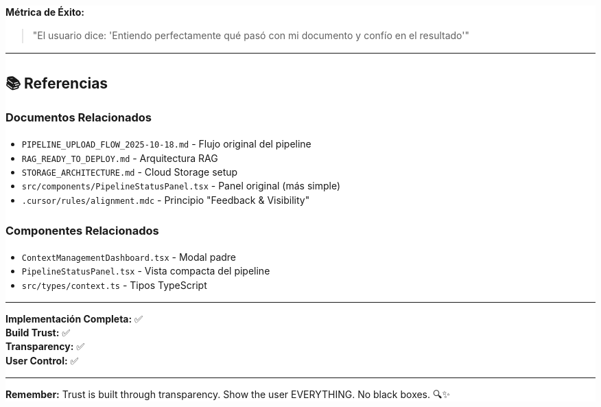 **Métrica de Éxito:**
> "El usuario dice: 'Entiendo perfectamente qué pasó con mi documento y confío en el resultado'"

---

## 📚 Referencias

### Documentos Relacionados

- `PIPELINE_UPLOAD_FLOW_2025-10-18.md` - Flujo original del pipeline
- `RAG_READY_TO_DEPLOY.md` - Arquitectura RAG
- `STORAGE_ARCHITECTURE.md` - Cloud Storage setup
- `src/components/PipelineStatusPanel.tsx` - Panel original (más simple)
- `.cursor/rules/alignment.mdc` - Principio "Feedback & Visibility"

### Componentes Relacionados

- `ContextManagementDashboard.tsx` - Modal padre
- `PipelineStatusPanel.tsx` - Vista compacta del pipeline
- `src/types/context.ts` - Tipos TypeScript

---

**Implementación Completa:** ✅  
**Build Trust:** ✅  
**Transparency:** ✅  
**User Control:** ✅  

---

**Remember:** Trust is built through transparency. Show the user EVERYTHING. No black boxes. 🔍✨

